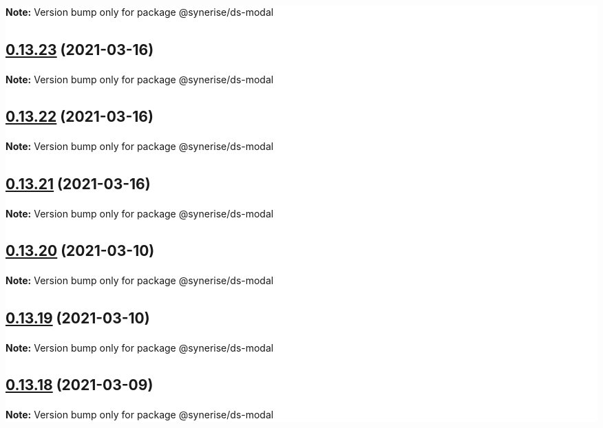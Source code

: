 **Note:** Version bump only for package @synerise/ds-modal





## [0.13.23](https://github.com/synerise/synerise-design/compare/@synerise/ds-modal@0.13.22...@synerise/ds-modal@0.13.23) (2021-03-16)

**Note:** Version bump only for package @synerise/ds-modal





## [0.13.22](https://github.com/synerise/synerise-design/compare/@synerise/ds-modal@0.13.21...@synerise/ds-modal@0.13.22) (2021-03-16)

**Note:** Version bump only for package @synerise/ds-modal





## [0.13.21](https://github.com/synerise/synerise-design/compare/@synerise/ds-modal@0.13.20...@synerise/ds-modal@0.13.21) (2021-03-16)

**Note:** Version bump only for package @synerise/ds-modal





## [0.13.20](https://github.com/synerise/synerise-design/compare/@synerise/ds-modal@0.13.19...@synerise/ds-modal@0.13.20) (2021-03-10)

**Note:** Version bump only for package @synerise/ds-modal





## [0.13.19](https://github.com/synerise/synerise-design/compare/@synerise/ds-modal@0.13.18...@synerise/ds-modal@0.13.19) (2021-03-10)

**Note:** Version bump only for package @synerise/ds-modal





## [0.13.18](https://github.com/synerise/synerise-design/compare/@synerise/ds-modal@0.13.17...@synerise/ds-modal@0.13.18) (2021-03-09)

**Note:** Version bump only for package @synerise/ds-modal
